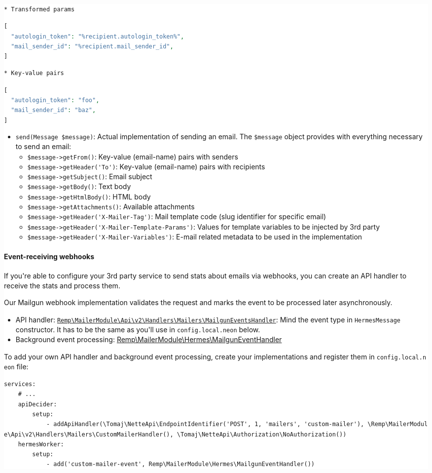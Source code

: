     * Transformed params
  ```php
  [
    "autologin_token": "%recipient.autologin_token%",
    "mail_sender_id": "%recipient.mail_sender_id",
  ]
  ```

    * Key-value pairs
  ```php
  [
    "autologin_token": "foo",
    "mail_sender_id": "baz",
  ]
  ```

* `send(Message $message)`: Actual implementation of sending an email. The `$message` object provides with
  everything necessary to send an email:
    * `$message->getFrom()`: Key-value (email-name) pairs with senders
    * `$message->getHeader('To')`: Key-value (email-name) pairs with recipients
    * `$message->getSubject()`: Email subject
    * `$message->getBody()`: Text body
    * `$message->getHtmlBody()`: HTML body
    * `$message->getAttachments()`: Available attachments
    * `$message->getHeader('X-Mailer-Tag')`: Mail template code (slug identifier for specific email)
    * `$message->getHeader('X-Mailer-Template-Params')`: Values for template variables to be injected by 3rd party
    * `$message->getHeader('X-Mailer-Variables')`: E-mail related metadata to be used in the implementation

#### Event-receiving webhooks

If you're able to configure your 3rd party service to send stats about emails via webhooks, you can create
an API handler to receive the stats and process them.

Our Mailgun webhook implementation validates the request and marks the event to be processed later asynchronously.

* API handler: [`Remp\MailerModule\Api\v2\Handlers\Mailers\MailgunEventsHandler`](./src/Api/v2/Handlers/Mailers/MailgunEventsHandler.php):
  Mind the event type in `HermesMessage` constructor. It has to be the same as you'll use in `config.local.neon` below.
* Background event processing: [Remp\MailerModule\Hermes\MailgunEventHandler](./src/Hermes/MailgunEventHandler.php)

To add your own API handler and background event processing, create your implementations and register them in
`config.local.neon` file:

```neon
services:
	# ...
	apiDecider:
		setup:
			- addApiHandler(\Tomaj\NetteApi\EndpointIdentifier('POST', 1, 'mailers', 'custom-mailer'), \Remp\MailerModule\Api\v2\Handlers\Mailers\CustomMailerHandler(), \Tomaj\NetteApi\Authorization\NoAuthorization())
	hermesWorker:
		setup:
			- add('custom-mailer-event', Remp\MailerModule\Hermes\MailgunEventHandler())
```
